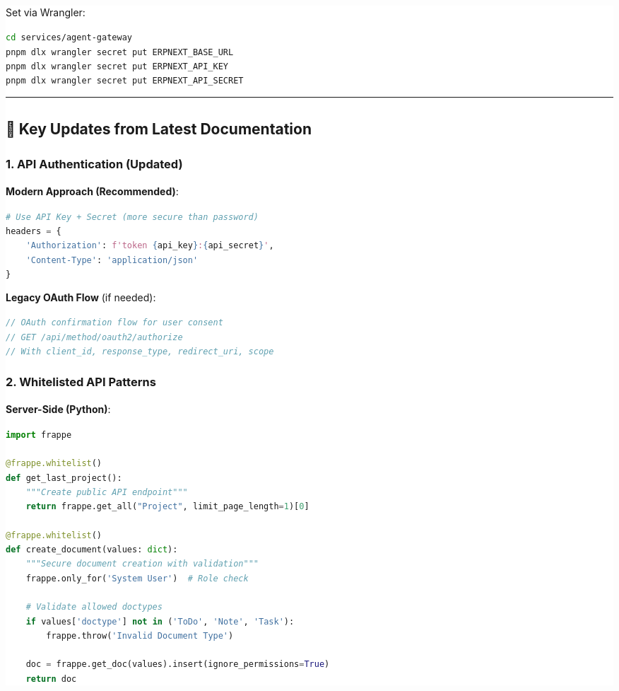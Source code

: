 Set via Wrangler:
```bash
cd services/agent-gateway
pnpm dlx wrangler secret put ERPNEXT_BASE_URL
pnpm dlx wrangler secret put ERPNEXT_API_KEY
pnpm dlx wrangler secret put ERPNEXT_API_SECRET
```

---

## 🔑 Key Updates from Latest Documentation

### 1. API Authentication (Updated)

**Modern Approach (Recommended)**:
```python
# Use API Key + Secret (more secure than password)
headers = {
    'Authorization': f'token {api_key}:{api_secret}',
    'Content-Type': 'application/json'
}
```

**Legacy OAuth Flow** (if needed):
```javascript
// OAuth confirmation flow for user consent
// GET /api/method/oauth2/authorize
// With client_id, response_type, redirect_uri, scope
```

### 2. Whitelisted API Patterns

**Server-Side (Python)**:
```python
import frappe

@frappe.whitelist()
def get_last_project():
    """Create public API endpoint"""
    return frappe.get_all("Project", limit_page_length=1)[0]

@frappe.whitelist()
def create_document(values: dict):
    """Secure document creation with validation"""
    frappe.only_for('System User')  # Role check
    
    # Validate allowed doctypes
    if values['doctype'] not in ('ToDo', 'Note', 'Task'):
        frappe.throw('Invalid Document Type')
    
    doc = frappe.get_doc(values).insert(ignore_permissions=True)
    return doc
```
